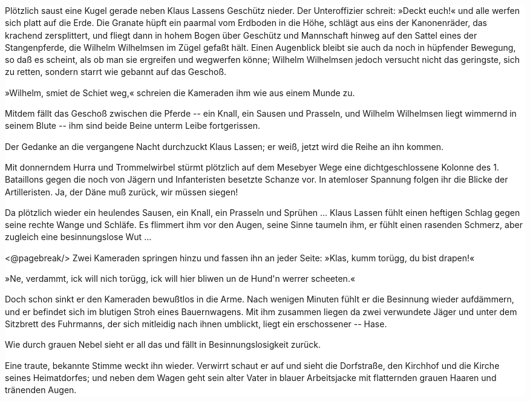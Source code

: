 Plötzlich saust eine Kugel gerade neben Klaus Lassens Geschütz
nieder. Der Unteroffizier schreit: »Deckt euch!« und alle werfen sich
platt auf die Erde. Die Granate hüpft ein paarmal vom Erdboden
in die Höhe, schlägt aus eins der Kanonenräder, das krachend
zersplittert, und fliegt dann in hohem Bogen über Geschütz und
Mannschaft hinweg auf den Sattel eines der Stangenpferde, die
Wilhelm Wilhelmsen im Zügel gefaßt hält. Einen Augenblick bleibt
sie auch da noch in hüpfender Bewegung, so daß es scheint, als ob
man sie ergreifen und wegwerfen könne; Wilhelm Wilhelmsen jedoch
versucht nicht das geringste, sich zu retten, sondern starrt wie
gebannt auf das Geschoß.

»Wilhelm, smiet de Schiet weg,« schreien die Kameraden ihm
wie aus einem Munde zu.

Mitdem fällt das Geschoß zwischen die Pferde -- ein Knall,
ein Sausen und Prasseln, und Wilhelm Wilhelmsen liegt wimmernd
in seinem Blute -- ihm sind beide Beine unterm Leibe fortgerissen.

Der Gedanke an die vergangene Nacht durchzuckt Klaus Lassen;
er weiß, jetzt wird die Reihe an ihn kommen.

Mit donnerndem Hurra und Trommelwirbel stürmt plötzlich auf
dem Mesebyer Wege eine dichtgeschlossene Kolonne des 1. Bataillons
gegen die noch von Jägern und Infanteristen besetzte Schanze vor.
In atemloser Spannung folgen ihr die Blicke der Artilleristen. Ja,
der Däne muß zurück, wir müssen siegen!

Da plötzlich wieder ein heulendes Sausen, ein Knall, ein Prasseln
und Sprühen ... Klaus Lassen fühlt einen heftigen Schlag gegen
seine rechte Wange und Schläfe. Es flimmert ihm vor den Augen,
seine Sinne taumeln ihm, er fühlt einen rasenden Schmerz, aber
zugleich eine besinnungslose Wut ...

\<@pagebreak/>
Zwei Kameraden springen hinzu und fassen ihn an jeder Seite:
»Klas, kumm torügg, du bist drapen!«

»Ne, verdammt, ick will nich torügg, ick will hier bliwen un
de Hund'n werrer scheeten.«

Doch schon sinkt er den Kameraden bewußtlos in die Arme. Nach
wenigen Minuten fühlt er die Besinnung wieder aufdämmern, und
er befindet sich im blutigen Stroh eines Bauernwagens. Mit ihm
zusammen liegen da zwei verwundete Jäger und unter dem Sitzbrett
des Fuhrmanns, der sich mitleidig nach ihnen umblickt, liegt
ein erschossener -- Hase.

Wie durch grauen Nebel sieht er all das und fällt in Besinnungslosigkeit
zurück.

Eine traute, bekannte Stimme weckt ihn wieder. Verwirrt schaut
er auf und sieht die Dorfstraße, den Kirchhof und die Kirche seines
Heimatdorfes; und neben dem Wagen geht sein alter Vater in
blauer Arbeitsjacke mit flatternden grauen Haaren und tränenden
Augen.
